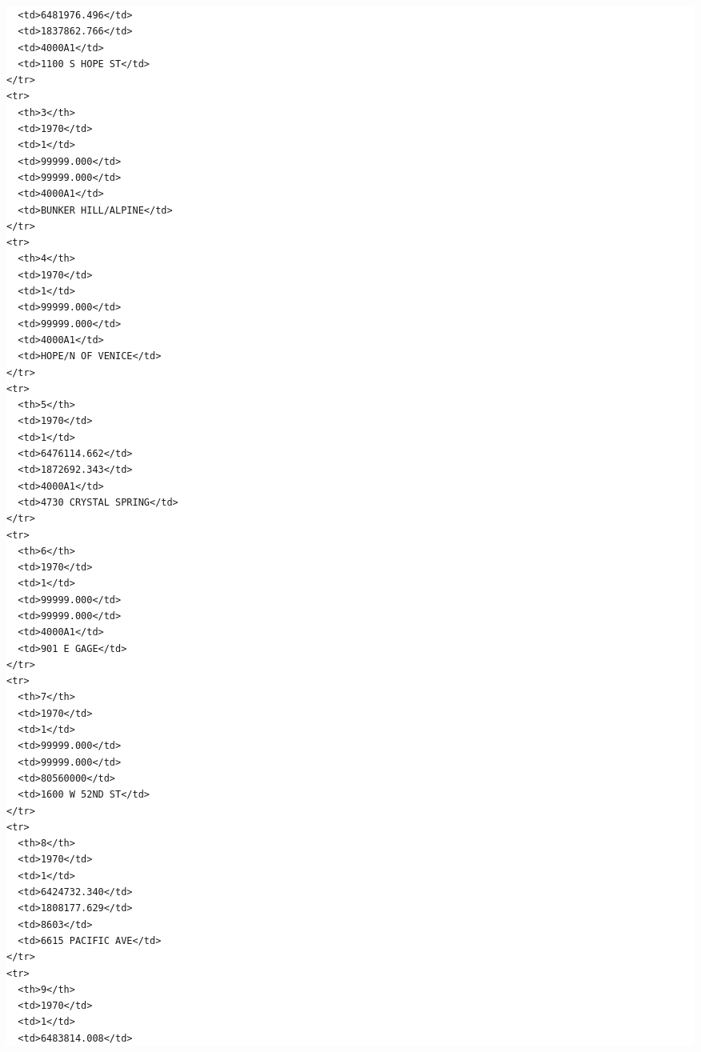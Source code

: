       <td>6481976.496</td>
      <td>1837862.766</td>
      <td>4000A1</td>
      <td>1100 S HOPE ST</td>
    </tr>
    <tr>
      <th>3</th>
      <td>1970</td>
      <td>1</td>
      <td>99999.000</td>
      <td>99999.000</td>
      <td>4000A1</td>
      <td>BUNKER HILL/ALPINE</td>
    </tr>
    <tr>
      <th>4</th>
      <td>1970</td>
      <td>1</td>
      <td>99999.000</td>
      <td>99999.000</td>
      <td>4000A1</td>
      <td>HOPE/N OF VENICE</td>
    </tr>
    <tr>
      <th>5</th>
      <td>1970</td>
      <td>1</td>
      <td>6476114.662</td>
      <td>1872692.343</td>
      <td>4000A1</td>
      <td>4730 CRYSTAL SPRING</td>
    </tr>
    <tr>
      <th>6</th>
      <td>1970</td>
      <td>1</td>
      <td>99999.000</td>
      <td>99999.000</td>
      <td>4000A1</td>
      <td>901 E GAGE</td>
    </tr>
    <tr>
      <th>7</th>
      <td>1970</td>
      <td>1</td>
      <td>99999.000</td>
      <td>99999.000</td>
      <td>80560000</td>
      <td>1600 W 52ND ST</td>
    </tr>
    <tr>
      <th>8</th>
      <td>1970</td>
      <td>1</td>
      <td>6424732.340</td>
      <td>1808177.629</td>
      <td>8603</td>
      <td>6615 PACIFIC AVE</td>
    </tr>
    <tr>
      <th>9</th>
      <td>1970</td>
      <td>1</td>
      <td>6483814.008</td>